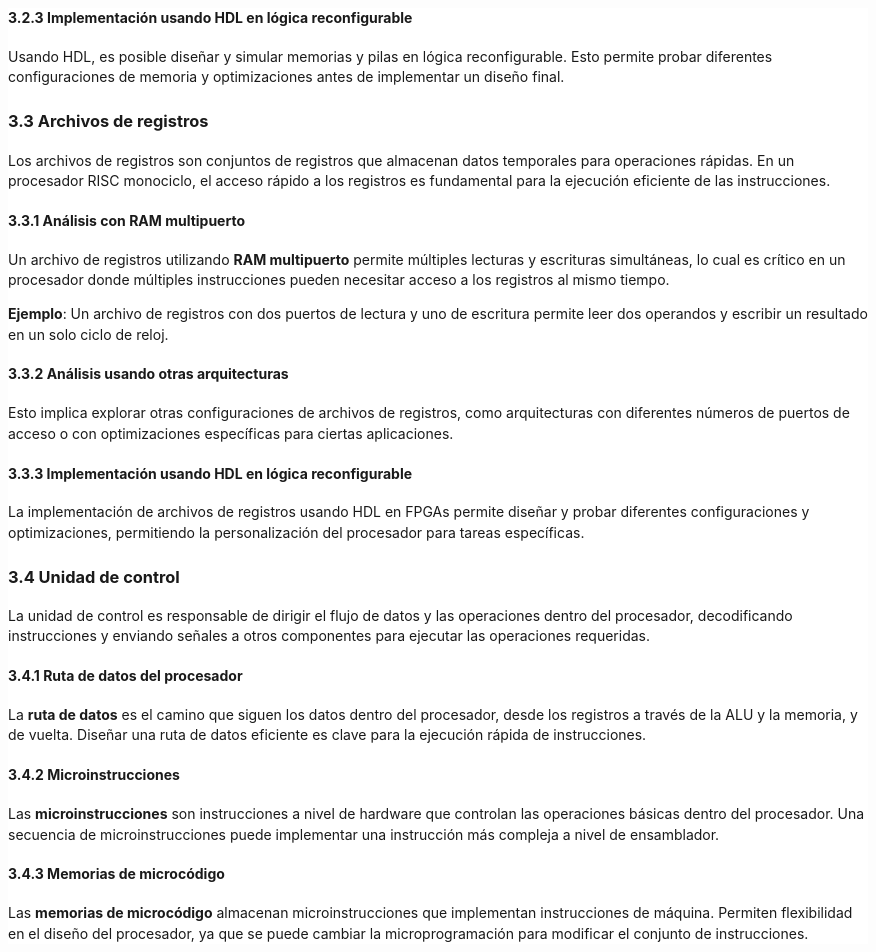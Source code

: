 #### 3.2.3 Implementación usando HDL en lógica reconfigurable

Usando HDL, es posible diseñar y simular memorias y pilas en lógica reconfigurable. Esto permite probar diferentes configuraciones de memoria y optimizaciones antes de implementar un diseño final.


### 3.3 Archivos de registros

Los archivos de registros son conjuntos de registros que almacenan datos temporales para operaciones rápidas. En un procesador RISC monociclo, el acceso rápido a los registros es fundamental para la ejecución eficiente de las instrucciones.

#### 3.3.1 Análisis con RAM multipuerto

Un archivo de registros utilizando **RAM multipuerto** permite múltiples lecturas y escrituras simultáneas, lo cual es crítico en un procesador donde múltiples instrucciones pueden necesitar acceso a los registros al mismo tiempo.

**Ejemplo**: Un archivo de registros con dos puertos de lectura y uno de escritura permite leer dos operandos y escribir un resultado en un solo ciclo de reloj.

#### 3.3.2 Análisis usando otras arquitecturas

Esto implica explorar otras configuraciones de archivos de registros, como arquitecturas con diferentes números de puertos de acceso o con optimizaciones específicas para ciertas aplicaciones.

#### 3.3.3 Implementación usando HDL en lógica reconfigurable

La implementación de archivos de registros usando HDL en FPGAs permite diseñar y probar diferentes configuraciones y optimizaciones, permitiendo la personalización del procesador para tareas específicas.


### 3.4 Unidad de control

La unidad de control es responsable de dirigir el flujo de datos y las operaciones dentro del procesador, decodificando instrucciones y enviando señales a otros componentes para ejecutar las operaciones requeridas.

#### 3.4.1 Ruta de datos del procesador

La **ruta de datos** es el camino que siguen los datos dentro del procesador, desde los registros a través de la ALU y la memoria, y de vuelta. Diseñar una ruta de datos eficiente es clave para la ejecución rápida de instrucciones.

#### 3.4.2 Microinstrucciones

Las **microinstrucciones** son instrucciones a nivel de hardware que controlan las operaciones básicas dentro del procesador. Una secuencia de microinstrucciones puede implementar una instrucción más compleja a nivel de ensamblador.

#### 3.4.3 Memorias de microcódigo

Las **memorias de microcódigo** almacenan microinstrucciones que implementan instrucciones de máquina. Permiten flexibilidad en el diseño del procesador, ya que se puede cambiar la microprogramación para modificar el conjunto de instrucciones.
